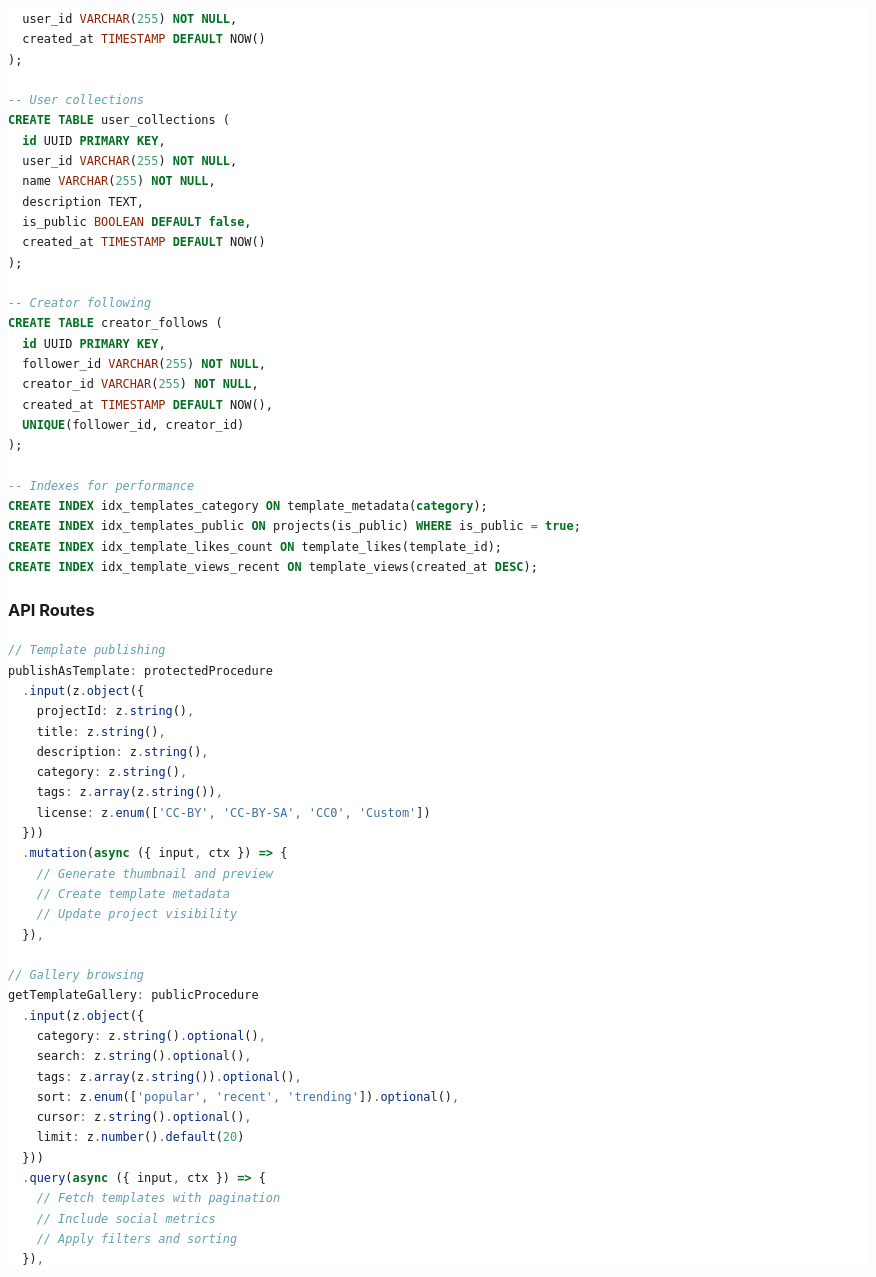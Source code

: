 ```sql
  user_id VARCHAR(255) NOT NULL,
  created_at TIMESTAMP DEFAULT NOW()
);

-- User collections
CREATE TABLE user_collections (
  id UUID PRIMARY KEY,
  user_id VARCHAR(255) NOT NULL,
  name VARCHAR(255) NOT NULL,
  description TEXT,
  is_public BOOLEAN DEFAULT false,
  created_at TIMESTAMP DEFAULT NOW()
);

-- Creator following
CREATE TABLE creator_follows (
  id UUID PRIMARY KEY,
  follower_id VARCHAR(255) NOT NULL,
  creator_id VARCHAR(255) NOT NULL,
  created_at TIMESTAMP DEFAULT NOW(),
  UNIQUE(follower_id, creator_id)
);

-- Indexes for performance
CREATE INDEX idx_templates_category ON template_metadata(category);
CREATE INDEX idx_templates_public ON projects(is_public) WHERE is_public = true;
CREATE INDEX idx_template_likes_count ON template_likes(template_id);
CREATE INDEX idx_template_views_recent ON template_views(created_at DESC);
```

### API Routes
```typescript
// Template publishing
publishAsTemplate: protectedProcedure
  .input(z.object({
    projectId: z.string(),
    title: z.string(),
    description: z.string(),
    category: z.string(),
    tags: z.array(z.string()),
    license: z.enum(['CC-BY', 'CC-BY-SA', 'CC0', 'Custom'])
  }))
  .mutation(async ({ input, ctx }) => {
    // Generate thumbnail and preview
    // Create template metadata
    // Update project visibility
  }),

// Gallery browsing
getTemplateGallery: publicProcedure
  .input(z.object({
    category: z.string().optional(),
    search: z.string().optional(),
    tags: z.array(z.string()).optional(),
    sort: z.enum(['popular', 'recent', 'trending']).optional(),
    cursor: z.string().optional(),
    limit: z.number().default(20)
  }))
  .query(async ({ input, ctx }) => {
    // Fetch templates with pagination
    // Include social metrics
    // Apply filters and sorting
  }),
```